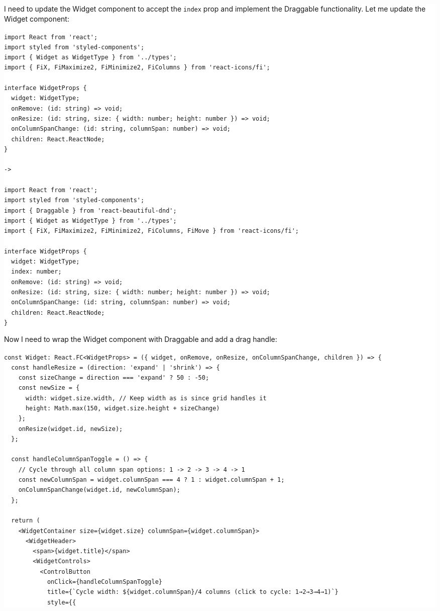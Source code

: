 I need to update the Widget component to accept the `index` prop and implement the Draggable functionality. Let me update the Widget component:


```typescriptreact
import React from 'react';
import styled from 'styled-components';
import { Widget as WidgetType } from '../types';
import { FiX, FiMaximize2, FiMinimize2, FiColumns } from 'react-icons/fi';

interface WidgetProps {
  widget: WidgetType;
  onRemove: (id: string) => void;
  onResize: (id: string, size: { width: number; height: number }) => void;
  onColumnSpanChange: (id: string, columnSpan: number) => void;
  children: React.ReactNode;
}

->

import React from 'react';
import styled from 'styled-components';
import { Draggable } from 'react-beautiful-dnd';
import { Widget as WidgetType } from '../types';
import { FiX, FiMaximize2, FiMinimize2, FiColumns, FiMove } from 'react-icons/fi';

interface WidgetProps {
  widget: WidgetType;
  index: number;
  onRemove: (id: string) => void;
  onResize: (id: string, size: { width: number; height: number }) => void;
  onColumnSpanChange: (id: string, columnSpan: number) => void;
  children: React.ReactNode;
}
```

Now I need to wrap the Widget component with Draggable and add a drag handle:


```typescriptreact
const Widget: React.FC<WidgetProps> = ({ widget, onRemove, onResize, onColumnSpanChange, children }) => {
  const handleResize = (direction: 'expand' | 'shrink') => {
    const sizeChange = direction === 'expand' ? 50 : -50;
    const newSize = {
      width: widget.size.width, // Keep width as is since grid handles it
      height: Math.max(150, widget.size.height + sizeChange)
    };
    onResize(widget.id, newSize);
  };

  const handleColumnSpanToggle = () => {
    // Cycle through all column span options: 1 -> 2 -> 3 -> 4 -> 1
    const newColumnSpan = widget.columnSpan === 4 ? 1 : widget.columnSpan + 1;
    onColumnSpanChange(widget.id, newColumnSpan);
  };

  return (
    <WidgetContainer size={widget.size} columnSpan={widget.columnSpan}>
      <WidgetHeader>
        <span>{widget.title}</span>
        <WidgetControls>
          <ControlButton 
            onClick={handleColumnSpanToggle}
            title={`Cycle width: ${widget.columnSpan}/4 columns (click to cycle: 1→2→3→4→1)`}
            style={{ 
```